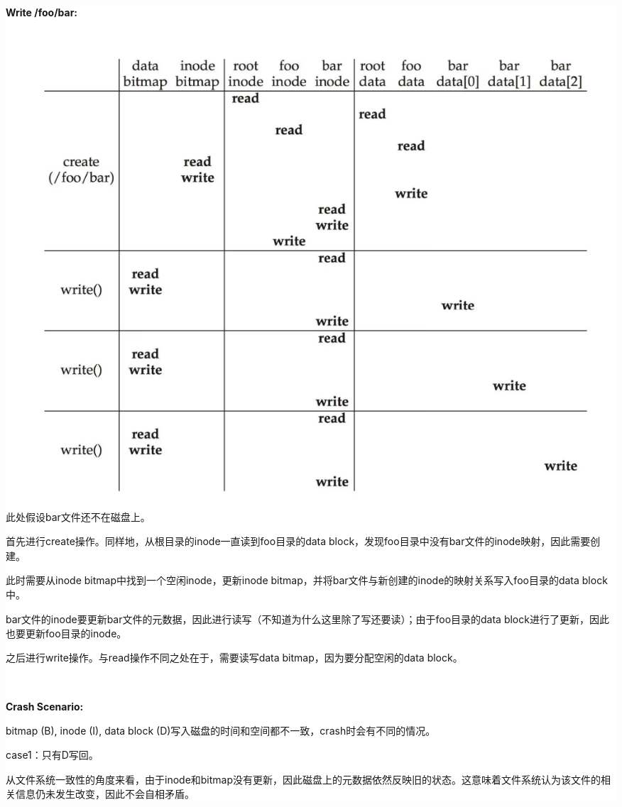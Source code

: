 **Write /foo/bar:** 

![alt text](image/7.16.png)

此处假设bar文件还不在磁盘上。

首先进行create操作。同样地，从根目录的inode一直读到foo目录的data block，发现foo目录中没有bar文件的inode映射，因此需要创建。

此时需要从inode bitmap中找到一个空闲inode，更新inode bitmap，并将bar文件与新创建的inode的映射关系写入foo目录的data block中。

bar文件的inode要更新bar文件的元数据，因此进行读写（不知道为什么这里除了写还要读）；由于foo目录的data block进行了更新，因此也要更新foo目录的inode。

之后进行write操作。与read操作不同之处在于，需要读写data bitmap，因为要分配空闲的data block。

$~$

**Crash Scenario:**

bitmap (B), inode (I), data block (D)写入磁盘的时间和空间都不一致，crash时会有不同的情况。

case1：只有D写回。

从文件系统一致性的角度来看，由于inode和bitmap没有更新，因此磁盘上的元数据依然反映旧的状态。这意味着文件系统认为该文件的相关信息仍未发生改变，因此不会自相矛盾。

